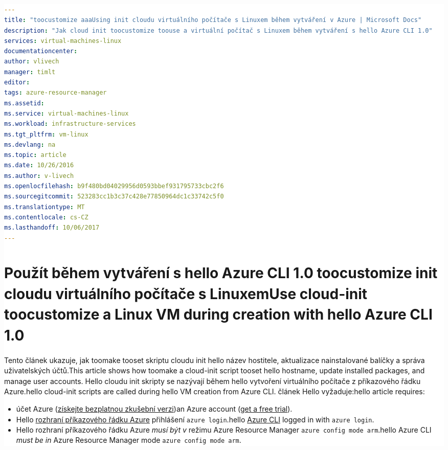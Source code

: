 ```yaml
---
title: "toocustomize aaaUsing init cloudu virtuálního počítače s Linuxem během vytváření v Azure | Microsoft Docs"
description: "Jak cloud init toocustomize toouse a virtuální počítač s Linuxem během vytváření s hello Azure CLI 1.0"
services: virtual-machines-linux
documentationcenter: 
author: vlivech
manager: timlt
editor: 
tags: azure-resource-manager
ms.assetid: 
ms.service: virtual-machines-linux
ms.workload: infrastructure-services
ms.tgt_pltfrm: vm-linux
ms.devlang: na
ms.topic: article
ms.date: 10/26/2016
ms.author: v-livech
ms.openlocfilehash: b9f480bd04029956d0593bbef931795733cbc2f6
ms.sourcegitcommit: 523283cc1b3c37c428e77850964dc1c33742c5f0
ms.translationtype: MT
ms.contentlocale: cs-CZ
ms.lasthandoff: 10/06/2017
---
```

# <a name="use-cloud-init-toocustomize-a-linux-vm-during-creation-with-hello-azure-cli-10"></a><span data-ttu-id="9c7f0-103">Použít během vytváření s hello Azure CLI 1.0 toocustomize init cloudu virtuálního počítače s Linuxem</span><span class="sxs-lookup"><span data-stu-id="9c7f0-103">Use cloud-init toocustomize a Linux VM during creation with hello Azure CLI 1.0</span></span>
<span data-ttu-id="9c7f0-104">Tento článek ukazuje, jak toomake tooset skriptu cloudu init hello název hostitele, aktualizace nainstalované balíčky a správa uživatelských účtů.</span><span class="sxs-lookup"><span data-stu-id="9c7f0-104">This article shows how toomake a cloud-init script tooset hello hostname, update installed packages, and manage user accounts.</span></span>  <span data-ttu-id="9c7f0-105">Hello cloudu init skripty se nazývají během hello vytvoření virtuálního počítače z příkazového řádku Azure.</span><span class="sxs-lookup"><span data-stu-id="9c7f0-105">hello cloud-init scripts are called during hello VM creation from Azure CLI.</span></span>  <span data-ttu-id="9c7f0-106">článek Hello vyžaduje:</span><span class="sxs-lookup"><span data-stu-id="9c7f0-106">hello article requires:</span></span>

* <span data-ttu-id="9c7f0-107">účet Azure ([získejte bezplatnou zkušební verzi](https://azure.microsoft.com/pricing/free-trial/))</span><span class="sxs-lookup"><span data-stu-id="9c7f0-107">an Azure account ([get a free trial](https://azure.microsoft.com/pricing/free-trial/)).</span></span>
* <span data-ttu-id="9c7f0-108">Hello [rozhraní příkazového řádku Azure](../../cli-install-nodejs.md) přihlášení `azure login`.</span><span class="sxs-lookup"><span data-stu-id="9c7f0-108">hello [Azure CLI](../../cli-install-nodejs.md) logged in with `azure login`.</span></span>
* <span data-ttu-id="9c7f0-109">Hello rozhraní příkazového řádku Azure *musí být v* režimu Azure Resource Manager `azure config mode arm`.</span><span class="sxs-lookup"><span data-stu-id="9c7f0-109">hello Azure CLI *must be in* Azure Resource Manager mode `azure config mode arm`.</span></span>
